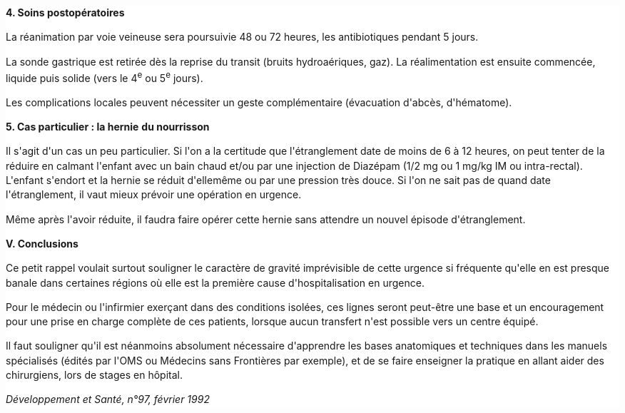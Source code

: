 **4. Soins postopératoires**

La réanimation par voie veineuse sera poursuivie 48 ou 72 heures, les antibiotiques pendant 5 jours.

La sonde gastrique est retirée dès la reprise du transit (bruits hydroaériques, gaz). La réalimentation est ensuite commencée, liquide puis solide (vers le 4<sup>e</sup> ou 5<sup>e</sup> jours).

Les complications locales peuvent nécessiter un geste complémentaire (évacuation d'abcès, d'hématome).

**5. Cas particulier : la hernie** **du nourrisson**

Il s'agit d'un cas un peu particulier. Si l'on a la certitude que l'étranglement date de moins de 6 à 12 heures, on peut tenter de la réduire en calmant l'enfant avec un bain chaud et/ou par une injection de Diazépam (1/2 mg ou 1 mg/kg IM ou intra-rectal). L'enfant s'endort et la hernie se réduit d'ellemême ou par une pression très douce. Si l'on ne sait pas de quand date l'étranglement, il vaut mieux prévoir une opération en urgence.

Même après l'avoir réduite, il faudra faire opérer cette hernie sans attendre un nouvel épisode d'étranglement.

**V. Conclusions**

Ce petit rappel voulait surtout souligner le caractère de gravité imprévisible de cette urgence si fréquente qu'elle en est presque banale dans certaines régions où elle est la première cause d'hospitalisation en urgence.

Pour le médecin ou l'infirmier exerçant dans des conditions isolées, ces lignes seront peut-être une base et un encouragement pour une prise en charge complète de ces patients, lorsque aucun transfert n'est possible vers un centre équipé.

Il faut souligner qu'il est néanmoins absolument nécessaire d'apprendre les bases anatomiques et techniques dans les manuels spécialisés (édités par l'OMS ou Médecins sans Frontières par exemple), et de se faire enseigner la pratique en allant aider des chirurgiens, lors de stages en hôpital.

*Développement et Santé, n°97, février 1992*
